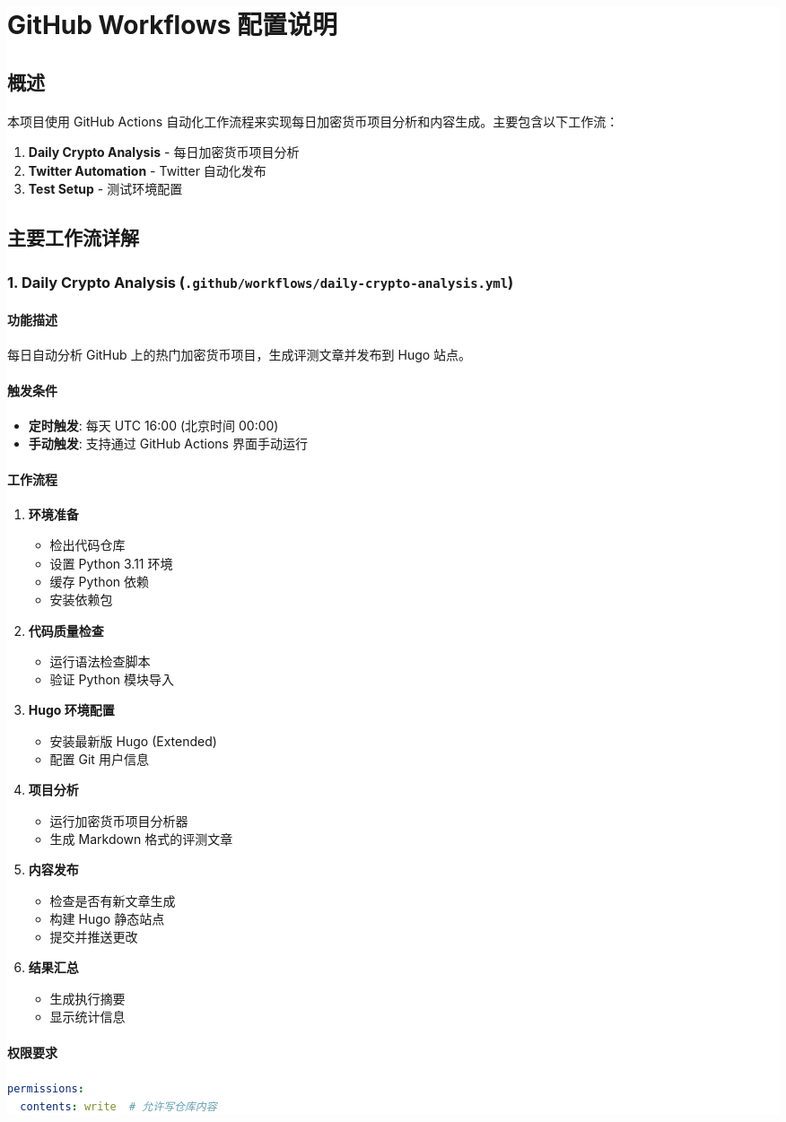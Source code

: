 # GitHub Workflows 配置说明

## 概述

本项目使用 GitHub Actions 自动化工作流程来实现每日加密货币项目分析和内容生成。主要包含以下工作流：

1. **Daily Crypto Analysis** - 每日加密货币项目分析
2. **Twitter Automation** - Twitter 自动化发布
3. **Test Setup** - 测试环境配置

## 主要工作流详解

### 1. Daily Crypto Analysis (`.github/workflows/daily-crypto-analysis.yml`)

#### 功能描述
每日自动分析 GitHub 上的热门加密货币项目，生成评测文章并发布到 Hugo 站点。

#### 触发条件
- **定时触发**: 每天 UTC 16:00 (北京时间 00:00)
- **手动触发**: 支持通过 GitHub Actions 界面手动运行

#### 工作流程
1. **环境准备**
   - 检出代码仓库
   - 设置 Python 3.11 环境
   - 缓存 Python 依赖
   - 安装依赖包

2. **代码质量检查**
   - 运行语法检查脚本
   - 验证 Python 模块导入

3. **Hugo 环境配置**
   - 安装最新版 Hugo (Extended)
   - 配置 Git 用户信息

4. **项目分析**
   - 运行加密货币项目分析器
   - 生成 Markdown 格式的评测文章

5. **内容发布**
   - 检查是否有新文章生成
   - 构建 Hugo 静态站点
   - 提交并推送更改

6. **结果汇总**
   - 生成执行摘要
   - 显示统计信息

#### 权限要求
```yaml
permissions:
  contents: write  # 允许写仓库内容
```
